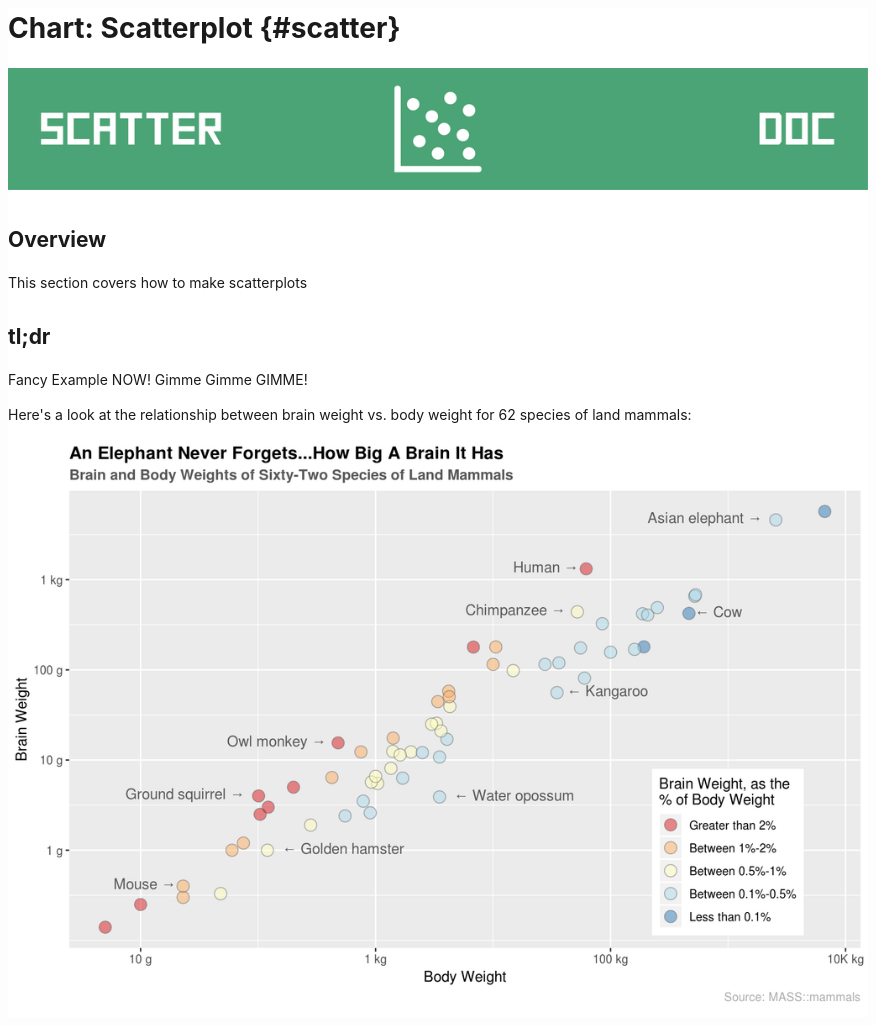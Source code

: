 # Chart: Scatterplot {#scatter}

![](images/banners/banner_scatterplot.png)

## Overview

This section covers how to make scatterplots

## tl;dr
Fancy Example NOW! Gimme Gimme GIMME!


Here's a look at the relationship between brain weight vs. body weight for 62 species of land mammals:

<img src="scatterplot_files/figure-html/tldr-show-plot-1.png" width="864" />
